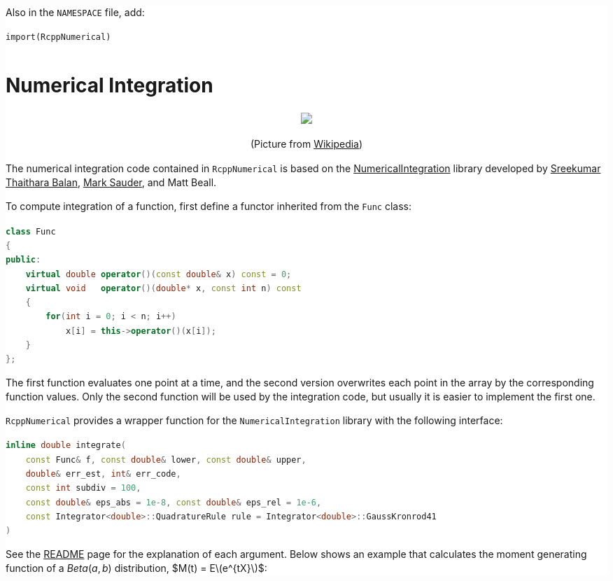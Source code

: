 Also in the `NAMESPACE` file, add:

```
import(RcppNumerical)
```

# Numerical Integration

<div align="center">
  <img src="https://i.imgur.com/NYIAs1J.png" width="350px" />
  <p>(Picture from <a href="https://en.wikipedia.org/wiki/Integral">Wikipedia</a>)</p>
</div>

The numerical integration code contained in `RcppNumerical` is based
on the [NumericalIntegration](https://github.com/tbs1980/NumericalIntegration)
library developed by [Sreekumar Thaithara Balan](https://github.com/tbs1980),
[Mark Sauder](https://github.com/mcsauder), and Matt Beall.

To compute integration of a function, first define a functor inherited from
the `Func` class:

```cpp
class Func
{
public:
    virtual double operator()(const double& x) const = 0;
    virtual void   operator()(double* x, const int n) const
    {
        for(int i = 0; i < n; i++)
            x[i] = this->operator()(x[i]);
    }
};
```

The first function evaluates one point at a time, and the second version
overwrites each point in the array by the corresponding function values.
Only the second function will be used by the integration code, but usually it
is easier to implement the first one.

`RcppNumerical` provides a wrapper function for the `NumericalIntegration`
library with the following interface:

```cpp
inline double integrate(
    const Func& f, const double& lower, const double& upper,
    double& err_est, int& err_code,
    const int subdiv = 100,
    const double& eps_abs = 1e-8, const double& eps_rel = 1e-6,
    const Integrator<double>::QuadratureRule rule = Integrator<double>::GaussKronrod41
)
```

See the [README](https://github.com/yixuan/RcppNumerical) page for the
explanation of each argument. Below shows an example that calculates the
moment generating function of a $Beta(a,b)$ distribution,
$M(t) = E\(e^{tX}\)$:
